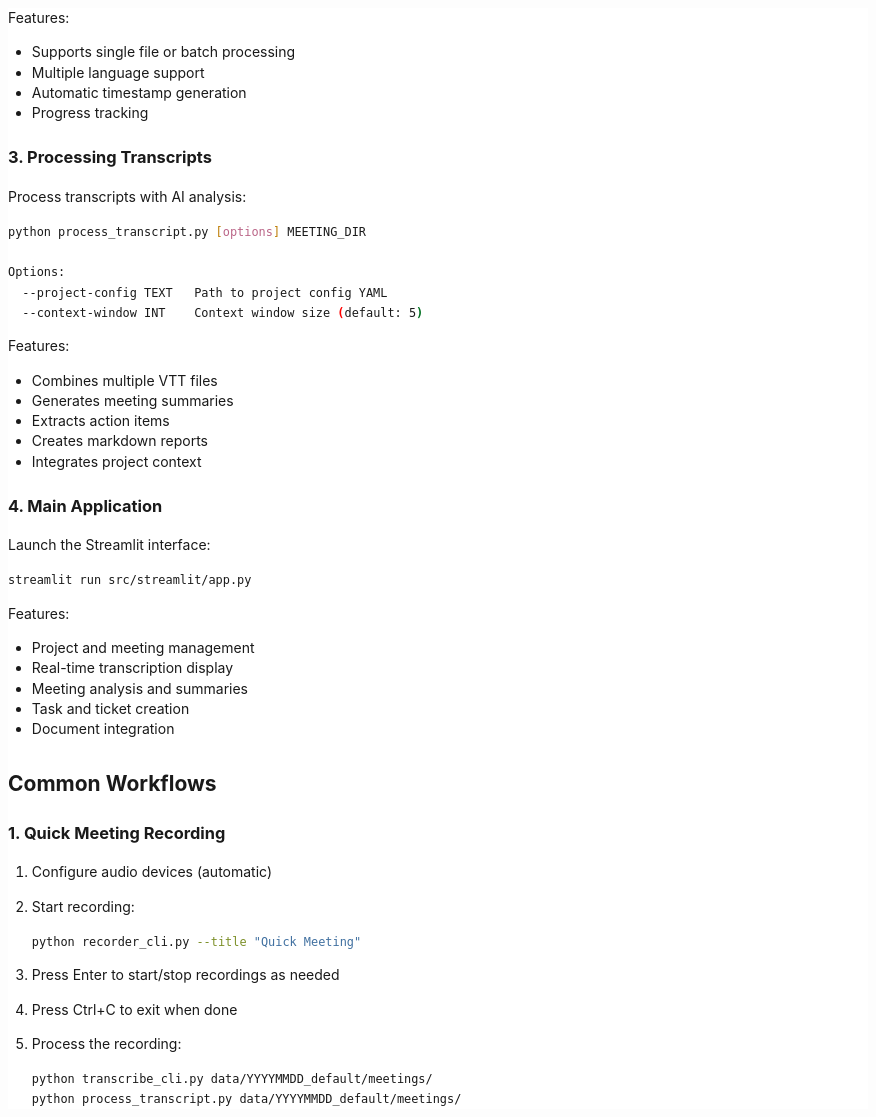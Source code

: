 Features:
- Supports single file or batch processing
- Multiple language support
- Automatic timestamp generation
- Progress tracking

### 3. Processing Transcripts

Process transcripts with AI analysis:

```bash
python process_transcript.py [options] MEETING_DIR

Options:
  --project-config TEXT   Path to project config YAML
  --context-window INT    Context window size (default: 5)
```

Features:
- Combines multiple VTT files
- Generates meeting summaries
- Extracts action items
- Creates markdown reports
- Integrates project context

### 4. Main Application

Launch the Streamlit interface:

```bash
streamlit run src/streamlit/app.py
```

Features:
- Project and meeting management
- Real-time transcription display
- Meeting analysis and summaries
- Task and ticket creation
- Document integration

## Common Workflows

### 1. Quick Meeting Recording

1. Configure audio devices (automatic)

2. Start recording:
   ```bash
   python recorder_cli.py --title "Quick Meeting"
   ```

3. Press Enter to start/stop recordings as needed

4. Press Ctrl+C to exit when done

5. Process the recording:
   ```bash
   python transcribe_cli.py data/YYYYMMDD_default/meetings/
   python process_transcript.py data/YYYYMMDD_default/meetings/
   ```
